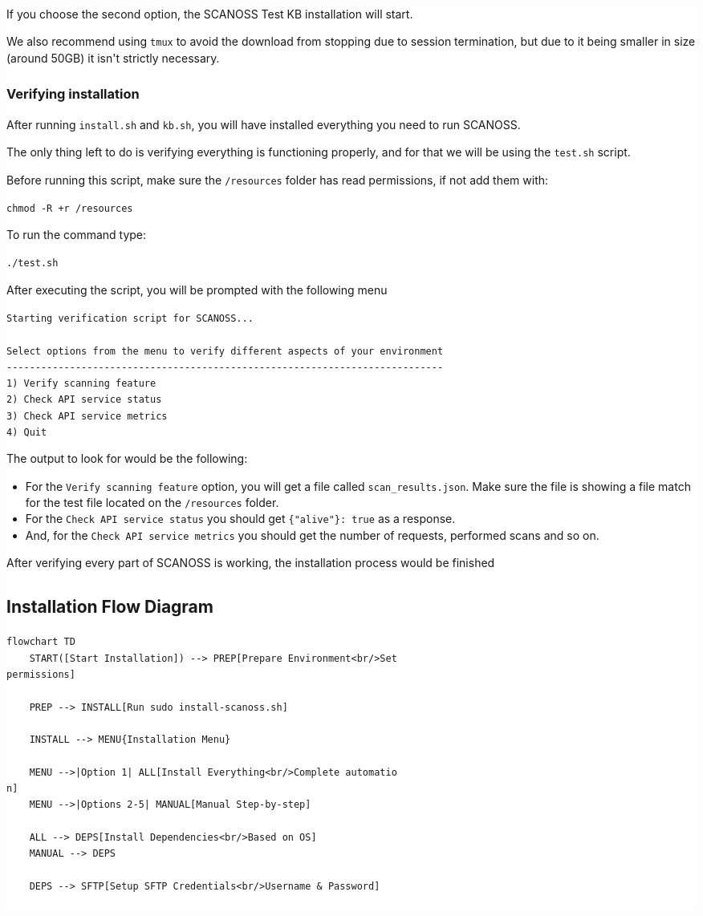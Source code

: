 If you choose the second option, the SCANOSS Test KB installation will start.

We also recommend using ```tmux``` to avoid the download from stopping due to session termination, but due to it being smaller in size (around 50GB) it isn't strictly necessary.

### Verifying installation

After running ```install.sh``` and ```kb.sh```, you will have installed everything you need to run SCANOSS.

The only thing left to do is verifying everything is functioning properly, and for that we will be using the ```test.sh```  script.

Before running this script, make sure the ```/resources``` folder has read permissions, if not add them with:

```
chmod -R +r /resources
```

To run the command type:

```
./test.sh
```

After executing the script, you will be prompted with the following menu

```
Starting verification script for SCANOSS...

Select options from the menu to verify different aspects of your environment
----------------------------------------------------------------------------
1) Verify scanning feature
2) Check API service status
3) Check API service metrics
4) Quit
```

The output to look for would be the following:

- For the ```Verify scanning feature``` option, you will get a file called ```scan_results.json```. Make sure the file is showing a file match for the test file located on the ```/resources``` folder.
- For the ```Check API service status``` you should get ```{"alive"}: true``` as a response.
- And, for the ```Check API service metrics``` you should get the number of requests, performed scans and so on.

After verifying every part of SCANOSS is working, the installation process would be finished

## Installation Flow Diagram

<div style="width: 100%; max-width: 500px;">

```mermaid
flowchart TD
    START([Start Installation]) --> PREP[Prepare Environment<br/>Set permissions]
    
    PREP --> INSTALL[Run sudo install-scanoss.sh]
    
    INSTALL --> MENU{Installation Menu}
    
    MENU -->|Option 1| ALL[Install Everything<br/>Complete automation]
    MENU -->|Options 2-5| MANUAL[Manual Step-by-step]
    
    ALL --> DEPS[Install Dependencies<br/>Based on OS]
    MANUAL --> DEPS
    
    DEPS --> SFTP[Setup SFTP Credentials<br/>Username & Password]
    
```